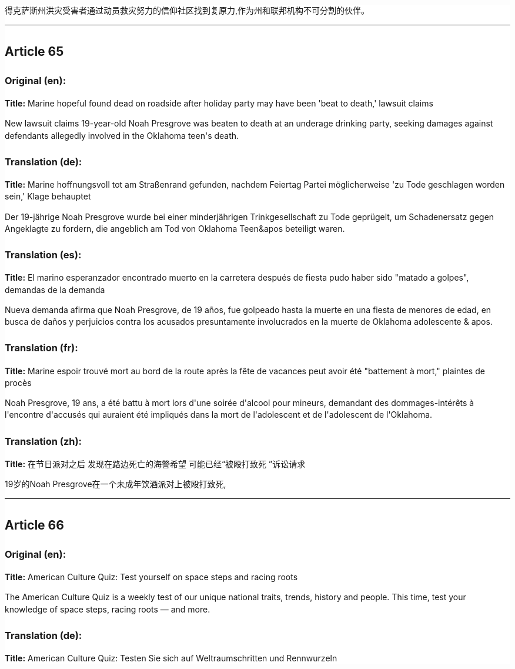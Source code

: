 得克萨斯州洪灾受害者通过动员救灾努力的信仰社区找到复原力,作为州和联邦机构不可分割的伙伴。

---

## Article 65
### Original (en):
**Title:** Marine hopeful found dead on roadside after holiday party may have been 'beat to death,' lawsuit claims

New lawsuit claims 19-year-old Noah Presgrove was beaten to death at an underage drinking party, seeking damages against defendants allegedly involved in the Oklahoma teen&apos;s death.

### Translation (de):
**Title:** Marine hoffnungsvoll tot am Straßenrand gefunden, nachdem Feiertag Partei möglicherweise 'zu Tode geschlagen worden sein,' Klage behauptet

Der 19-jährige Noah Presgrove wurde bei einer minderjährigen Trinkgesellschaft zu Tode geprügelt, um Schadenersatz gegen Angeklagte zu fordern, die angeblich am Tod von Oklahoma Teen&apos beteiligt waren.

### Translation (es):
**Title:** El marino esperanzador encontrado muerto en la carretera después de fiesta pudo haber sido "matado a golpes", demandas de la demanda

Nueva demanda afirma que Noah Presgrove, de 19 años, fue golpeado hasta la muerte en una fiesta de menores de edad, en busca de daños y perjuicios contra los acusados presuntamente involucrados en la muerte de Oklahoma adolescente & apos.

### Translation (fr):
**Title:** Marine espoir trouvé mort au bord de la route après la fête de vacances peut avoir été "battement à mort," plaintes de procès

Noah Presgrove, 19 ans, a été battu à mort lors d'une soirée d'alcool pour mineurs, demandant des dommages-intérêts à l'encontre d'accusés qui auraient été impliqués dans la mort de l'adolescent et de l'adolescent de l'Oklahoma.

### Translation (zh):
**Title:** 在节日派对之后 发现在路边死亡的海警希望 可能已经“被殴打致死 ”诉讼请求

19岁的Noah Presgrove在一个未成年饮酒派对上被殴打致死,

---

## Article 66
### Original (en):
**Title:** American Culture Quiz: Test yourself on space steps and racing roots

The American Culture Quiz is a weekly test of our unique national traits, trends, history and people. This time, test your knowledge of space steps, racing roots — and more.

### Translation (de):
**Title:** American Culture Quiz: Testen Sie sich auf Weltraumschritten und Rennwurzeln
